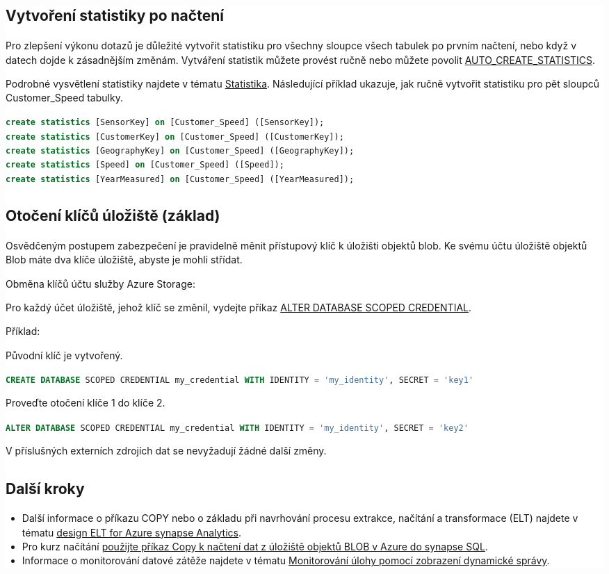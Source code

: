 ## <a name="creating-statistics-after-the-load"></a>Vytvoření statistiky po načtení

Pro zlepšení výkonu dotazů je důležité vytvořit statistiku pro všechny sloupce všech tabulek po prvním načtení, nebo když v datech dojde k zásadnějším změnám. Vytváření statistik můžete provést ručně nebo můžete povolit [AUTO_CREATE_STATISTICS](sql-data-warehouse-tables-statistics.md#automatic-creation-of-statistic).

Podrobné vysvětlení statistiky najdete v tématu [Statistika](sql-data-warehouse-tables-statistics.md). Následující příklad ukazuje, jak ručně vytvořit statistiku pro pět sloupců Customer_Speed tabulky.

```sql
create statistics [SensorKey] on [Customer_Speed] ([SensorKey]);
create statistics [CustomerKey] on [Customer_Speed] ([CustomerKey]);
create statistics [GeographyKey] on [Customer_Speed] ([GeographyKey]);
create statistics [Speed] on [Customer_Speed] ([Speed]);
create statistics [YearMeasured] on [Customer_Speed] ([YearMeasured]);
```

## <a name="rotate-storage-keys-polybase"></a>Otočení klíčů úložiště (základ)

Osvědčeným postupem zabezpečení je pravidelně měnit přístupový klíč k úložišti objektů blob. Ke svému účtu úložiště objektů Blob máte dva klíče úložiště, abyste je mohli střídat.

Obměna klíčů účtu služby Azure Storage:

Pro každý účet úložiště, jehož klíč se změnil, vydejte příkaz [ALTER DATABASE SCOPED CREDENTIAL](/sql/t-sql/statements/alter-database-scoped-credential-transact-sql?toc=/azure/synapse-analytics/sql-data-warehouse/toc.json&bc=/azure/synapse-analytics/sql-data-warehouse/breadcrumb/toc.json&view=azure-sqldw-latest&preserve-view=true).

Příklad:

Původní klíč je vytvořený.

```sql
CREATE DATABASE SCOPED CREDENTIAL my_credential WITH IDENTITY = 'my_identity', SECRET = 'key1'
```

Proveďte otočení klíče 1 do klíče 2.

```sql
ALTER DATABASE SCOPED CREDENTIAL my_credential WITH IDENTITY = 'my_identity', SECRET = 'key2'
```

V příslušných externích zdrojích dat se nevyžadují žádné další změny.

## <a name="next-steps"></a>Další kroky

- Další informace o příkazu COPY nebo o základu při navrhování procesu extrakce, načítání a transformace (ELT) najdete v tématu [design ELT for Azure synapse Analytics](design-elt-data-loading.md).
- Pro kurz načítání [použijte příkaz Copy k načtení dat z úložiště objektů BLOB v Azure do synapse SQL](./load-data-from-azure-blob-storage-using-copy.md).
- Informace o monitorování datové zátěže najdete v tématu [Monitorování úlohy pomocí zobrazení dynamické správy](sql-data-warehouse-manage-monitor.md).